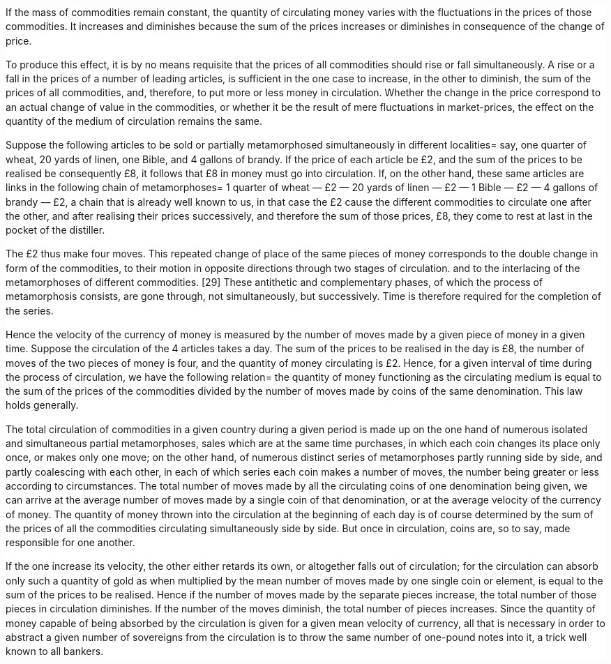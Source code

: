If the mass of commodities remain constant, the quantity of circulating money varies with the fluctuations in the prices of those commodities. It increases and diminishes because the sum of the prices increases or diminishes in consequence of the change of price. 

To produce this effect, it is by no means requisite that the prices of all commodities should rise or fall simultaneously. A rise or a fall in the prices of a number of leading articles, is sufficient in the one case to increase, in the other to diminish, the sum of the prices of all commodities, and, therefore, to put more or less money in circulation. Whether the change in the price correspond to an actual change of value in the commodities, or whether it be the result of mere fluctuations in market-prices, the effect on the quantity of the medium of circulation remains the same. 

Suppose the following articles to be sold or partially metamorphosed simultaneously in different localities=  say, one quarter of wheat, 20 yards of linen, one Bible, and 4 gallons of brandy. If the price of each article be £2, and the sum of the prices to be realised be consequently £8, it follows that £8 in money must go into circulation. If, on the other hand, these same articles are links in the following chain of metamorphoses=  1 quarter of wheat — £2 — 20 yards of linen — £2 — 1 Bible — £2 — 4 gallons of brandy — £2, a chain that is already well known to us, in that case the £2 cause the different commodities to circulate one after the other, and after realising their prices successively, and therefore the sum of those prices, £8, they come to rest at last in the pocket of the distiller. 

The £2 thus make four moves. This repeated change of place of the same pieces of money corresponds to the double change in form of the commodities, to their motion in opposite directions through two stages of circulation. and to the interlacing of the metamorphoses of different commodities. [29] These antithetic and complementary phases, of which the process of metamorphosis consists, are gone through, not simultaneously, but successively. Time is therefore required for the completion of the series. 

Hence the velocity of the currency of money is measured by the number of moves made by a given piece of money in a given time. Suppose the circulation of the 4 articles takes a day. The sum of the prices to be realised in the day is £8, the number of moves of the two pieces of money is four, and the quantity of money circulating is £2. Hence, for a given interval of time during the process of circulation, we have the following relation=  the quantity of money functioning as the circulating medium is equal to the sum of the prices of the commodities divided by the number of moves made by coins of the same denomination. This law holds generally.

The total circulation of commodities in a given country during a given period is made up on the one hand of numerous isolated and simultaneous partial metamorphoses, sales which are at the same time purchases, in which each coin changes its place only once, or makes only one move; on the other hand, of numerous distinct series of metamorphoses partly running side by side, and partly coalescing with each other, in each of which series each coin makes a number of moves, the number being greater or less according to circumstances. The total number of moves made by all the circulating coins of one denomination being given, we can arrive at the average number of moves made by a single coin of that denomination, or at the average velocity of the currency of money. The quantity of money thrown into the circulation at the beginning of each day is of course determined by the sum of the prices of all the commodities circulating simultaneously side by side. But once in circulation, coins are, so to say, made responsible for one another. 

If the one increase its velocity, the other either retards its own, or altogether falls out of circulation; for the circulation can absorb only such a quantity of gold as when multiplied by the mean number of moves made by one single coin or element, is equal to the sum of the prices to be realised. Hence if the number of moves made by the separate pieces increase, the total number of those pieces in circulation diminishes. If the number of the moves diminish, the total number of pieces increases. Since the quantity of money capable of being absorbed by the circulation is given for a given mean velocity of currency, all that is necessary in order to abstract a given number of sovereigns from the circulation is to throw the same number of one-pound notes into it, a trick well known to all bankers.
